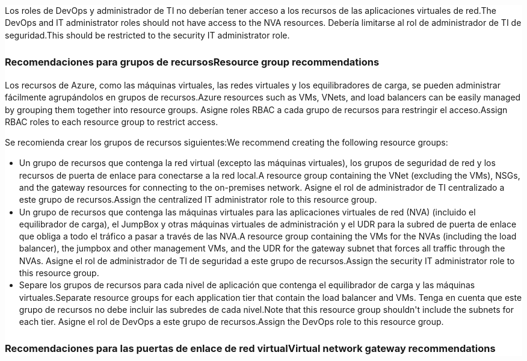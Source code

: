 <span data-ttu-id="ad1ca-143">Los roles de DevOps y administrador de TI no deberían tener acceso a los recursos de las aplicaciones virtuales de red.</span><span class="sxs-lookup"><span data-stu-id="ad1ca-143">The DevOps and IT administrator roles should not have access to the NVA resources.</span></span> <span data-ttu-id="ad1ca-144">Debería limitarse al rol de administrador de TI de seguridad.</span><span class="sxs-lookup"><span data-stu-id="ad1ca-144">This should be restricted to the security IT administrator role.</span></span>

### <a name="resource-group-recommendations"></a><span data-ttu-id="ad1ca-145">Recomendaciones para grupos de recursos</span><span class="sxs-lookup"><span data-stu-id="ad1ca-145">Resource group recommendations</span></span>

<span data-ttu-id="ad1ca-146">Los recursos de Azure, como las máquinas virtuales, las redes virtuales y los equilibradores de carga, se pueden administrar fácilmente agrupándolos en grupos de recursos.</span><span class="sxs-lookup"><span data-stu-id="ad1ca-146">Azure resources such as VMs, VNets, and load balancers can be easily managed by grouping them together into resource groups.</span></span> <span data-ttu-id="ad1ca-147">Asigne roles RBAC a cada grupo de recursos para restringir el acceso.</span><span class="sxs-lookup"><span data-stu-id="ad1ca-147">Assign RBAC roles to each resource group to restrict access.</span></span>

<span data-ttu-id="ad1ca-148">Se recomienda crear los grupos de recursos siguientes:</span><span class="sxs-lookup"><span data-stu-id="ad1ca-148">We recommend creating the following resource groups:</span></span>

* <span data-ttu-id="ad1ca-149">Un grupo de recursos que contenga la red virtual (excepto las máquinas virtuales), los grupos de seguridad de red y los recursos de puerta de enlace para conectarse a la red local.</span><span class="sxs-lookup"><span data-stu-id="ad1ca-149">A resource group containing the VNet (excluding the VMs), NSGs, and the gateway resources for connecting to the on-premises network.</span></span> <span data-ttu-id="ad1ca-150">Asigne el rol de administrador de TI centralizado a este grupo de recursos.</span><span class="sxs-lookup"><span data-stu-id="ad1ca-150">Assign the centralized IT administrator role to this resource group.</span></span>
* <span data-ttu-id="ad1ca-151">Un grupo de recursos que contenga las máquinas virtuales para las aplicaciones virtuales de red (NVA) (incluido el equilibrador de carga), el JumpBox y otras máquinas virtuales de administración y el UDR para la subred de puerta de enlace que obliga a todo el tráfico a pasar a través de las NVA.</span><span class="sxs-lookup"><span data-stu-id="ad1ca-151">A resource group containing the VMs for the NVAs (including the load balancer), the jumpbox and other management VMs, and the UDR for the gateway subnet that forces all traffic through the NVAs.</span></span> <span data-ttu-id="ad1ca-152">Asigne el rol de administrador de TI de seguridad a este grupo de recursos.</span><span class="sxs-lookup"><span data-stu-id="ad1ca-152">Assign the security IT administrator role to this resource group.</span></span>
* <span data-ttu-id="ad1ca-153">Separe los grupos de recursos para cada nivel de aplicación que contenga el equilibrador de carga y las máquinas virtuales.</span><span class="sxs-lookup"><span data-stu-id="ad1ca-153">Separate resource groups for each application tier that contain the load balancer and VMs.</span></span> <span data-ttu-id="ad1ca-154">Tenga en cuenta que este grupo de recursos no debe incluir las subredes de cada nivel.</span><span class="sxs-lookup"><span data-stu-id="ad1ca-154">Note that this resource group shouldn't include the subnets for each tier.</span></span> <span data-ttu-id="ad1ca-155">Asigne el rol de DevOps a este grupo de recursos.</span><span class="sxs-lookup"><span data-stu-id="ad1ca-155">Assign the DevOps role to this resource group.</span></span>

### <a name="virtual-network-gateway-recommendations"></a><span data-ttu-id="ad1ca-156">Recomendaciones para las puertas de enlace de red virtual</span><span class="sxs-lookup"><span data-stu-id="ad1ca-156">Virtual network gateway recommendations</span></span>
